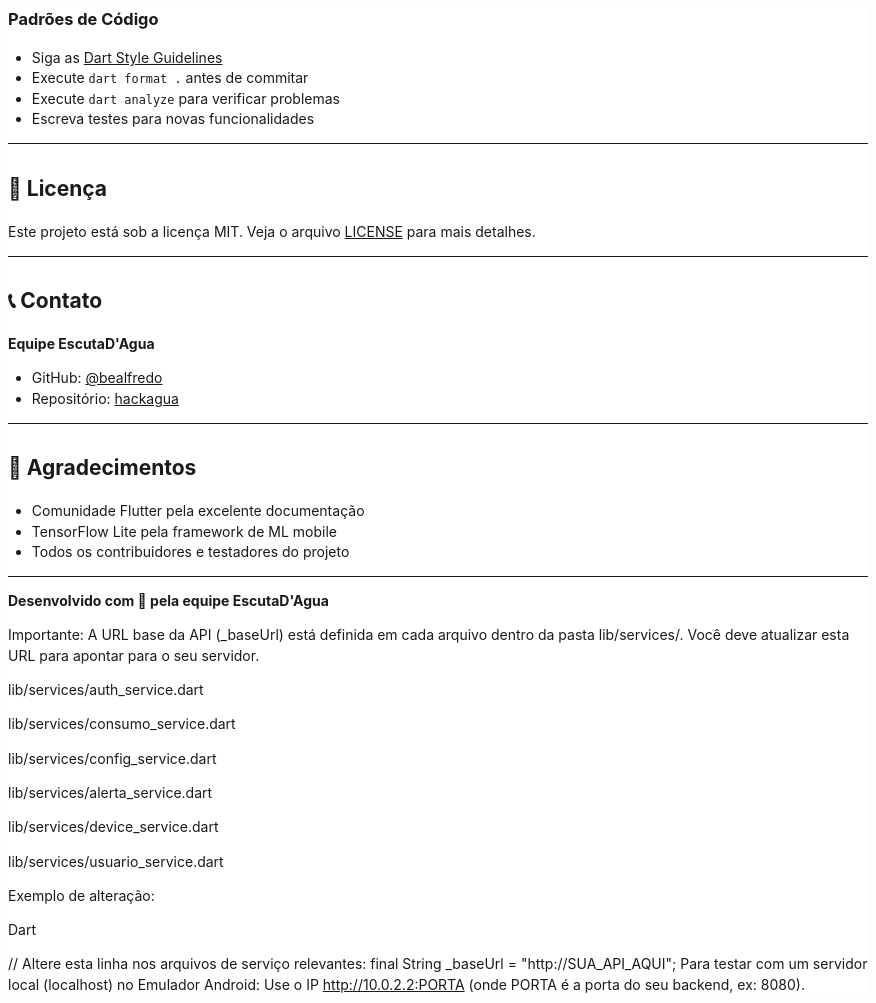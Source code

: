 ### Padrões de Código

- Siga as [Dart Style Guidelines](https://dart.dev/guides/language/effective-dart/style)
- Execute `dart format .` antes de commitar
- Execute `dart analyze` para verificar problemas
- Escreva testes para novas funcionalidades

---

## 📄 Licença

Este projeto está sob a licença MIT. Veja o arquivo [LICENSE](LICENSE) para mais detalhes.

---

## 📞 Contato

**Equipe EscutaD'Agua**
- GitHub: [@bealfredo](https://github.com/bealfredo)
- Repositório: [hackagua](https://github.com/bealfredo/hackagua)

---

## 🙏 Agradecimentos

- Comunidade Flutter pela excelente documentação
- TensorFlow Lite pela framework de ML mobile
- Todos os contribuidores e testadores do projeto

---

**Desenvolvido com 💙 pela equipe EscutaD'Agua**

Importante: A URL base da API (_baseUrl) está definida em cada arquivo dentro da pasta lib/services/. Você deve atualizar esta URL para apontar para o seu servidor.

lib/services/auth_service.dart

lib/services/consumo_service.dart

lib/services/config_service.dart

lib/services/alerta_service.dart

lib/services/device_service.dart

lib/services/usuario_service.dart

Exemplo de alteração:

Dart

// Altere esta linha nos arquivos de serviço relevantes:
final String _baseUrl = "http://SUA_API_AQUI";
Para testar com um servidor local (localhost) no Emulador Android: Use o IP http://10.0.2.2:PORTA (onde PORTA é a porta do seu backend, ex: 8080).

